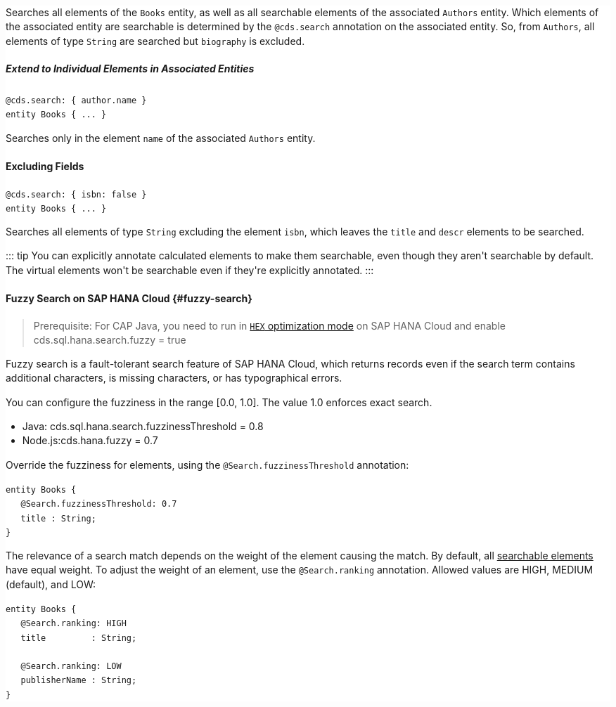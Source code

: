 Searches all elements of the `Books` entity, as well as all searchable elements of the associated `Authors` entity. Which elements of the associated entity are searchable is determined by the `@cds.search` annotation on the associated entity. So, from `Authors`, all elements of type `String` are searched but `biography` is excluded.

##### Extend to Individual Elements in Associated Entities

```cds
@cds.search: { author.name }
entity Books { ... }
```

Searches only in the element `name` of the associated `Authors` entity.

#### Excluding Fields

```cds
@cds.search: { isbn: false }
entity Books { ... }
```

Searches all elements of type `String` excluding the element `isbn`, which leaves the `title` and `descr` elements to be searched.

::: tip
You can explicitly annotate calculated elements to make them searchable, even though they aren't searchable by default. The virtual elements won't be searchable even if they're explicitly annotated.
:::

#### Fuzzy Search on SAP HANA Cloud <Beta /> {#fuzzy-search}

> Prerequisite: For CAP Java, you need to run in [`HEX` optimization mode](../java/cqn-services/persistence-services#sql-optimization-mode) on SAP HANA Cloud and enable <Config java keyOnly>cds.sql.hana.search.fuzzy = true</Config>

Fuzzy search is a fault-tolerant search feature of SAP HANA Cloud, which returns records even if the search term contains additional characters, is missing characters, or has typographical errors.

You can configure the fuzziness in the range [0.0, 1.0]. The value 1.0 enforces exact search.

- Java: <Config java keyOnly>cds.sql.hana.search.fuzzinessThreshold = 0.8</Config>
- Node.js:<Config keyOnly>cds.hana.fuzzy = 0.7</Config>


Override the fuzziness for elements, using the `@Search.fuzzinessThreshold` annotation:

```cds
entity Books {
   @Search.fuzzinessThreshold: 0.7
   title : String;
}
```

The relevance of a search match depends on the weight of the element causing the match. By default, all [searchable elements](#cds-search) have equal weight. To adjust the weight of an element, use the `@Search.ranking` annotation. Allowed values are HIGH, MEDIUM (default), and LOW:

```cds
entity Books {
   @Search.ranking: HIGH
   title         : String;

   @Search.ranking: LOW
   publisherName : String;
}
```
